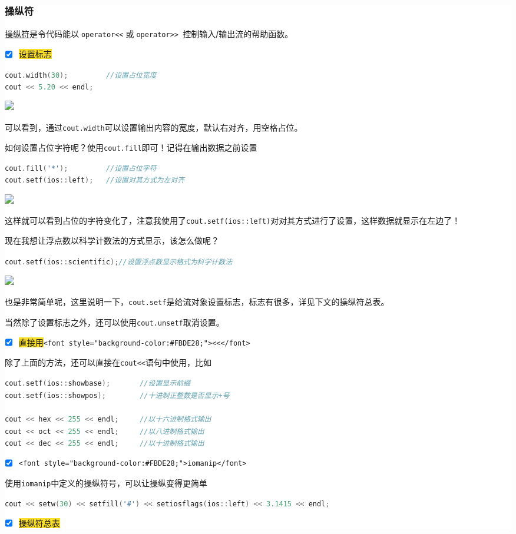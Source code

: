 ### 操纵符
[操纵符](https://zh.cppreference.com/w/cpp/io/manip)是令代码能以 `operator<<` 或 `operator>> `控制输入/输出流的帮助函数。

- [x] <font style="background-color:#FBDE28;">设置标志</font>

```cpp
cout.width(30);			//设置占位宽度
cout << 5.20 << endl;
```

![](https://xiaokcoding-image.oss-cn-beijing.aliyuncs.com/20250406164719687.png)

可以看到，通过`cout.width`可以设置输出内容的宽度，默认右对齐，用空格占位。

如何设置占位字符呢？使用`cout.fill`即可！记得在输出数据之前设置

```cpp
cout.fill('*');			//设置占位字符
cout.setf(ios::left);	//设置对其方式为左对齐
```

![](https://xiaokcoding-image.oss-cn-beijing.aliyuncs.com/20250406164719688.png)

这样就可以看到占位的字符变化了，注意我使用了`cout.setf(ios::left)`对对其方式进行了设置，这样数据就显示在左边了！

现在我想让浮点数以科学计数法的方式显示，该怎么做呢？

```cpp
cout.setf(ios::scientific);//设置浮点数显示格式为科学计数法
```

![](https://xiaokcoding-image.oss-cn-beijing.aliyuncs.com/20250406164719689.png)

也是非常简单呢，这里说明一下，`cout.setf`是给流对象设置标志，标志有很多，详见下文的操纵符总表。

当然除了设置标志之外，还可以使用`cout.unsetf`取消设置。

- [x] <font style="background-color:#FBDE28;">直接用</font>`<font style="background-color:#FBDE28;"><<</font>`

除了上面的方法，还可以直接在`cout<<`语句中使用，比如

```cpp
cout.setf(ios::showbase);		//设置显示前缀
cout.setf(ios::showpos);		//十进制正整数是否显示+号

cout << hex << 255 << endl;		//以十六进制格式输出
cout << oct << 255 << endl;		//以八进制格式输出
cout << dec << 255 << endl;		//以十进制格式输出
```

- [x] `<font style="background-color:#FBDE28;">iomanip</font>`

使用`iomanip`中定义的操纵符号，可以让操纵变得更简单

```cpp
cout << setw(30) << setfill('#') << setiosflags(ios::left) << 3.1415 << endl;
```

- [x] <font style="background-color:#FBDE28;">操纵符总表</font>
